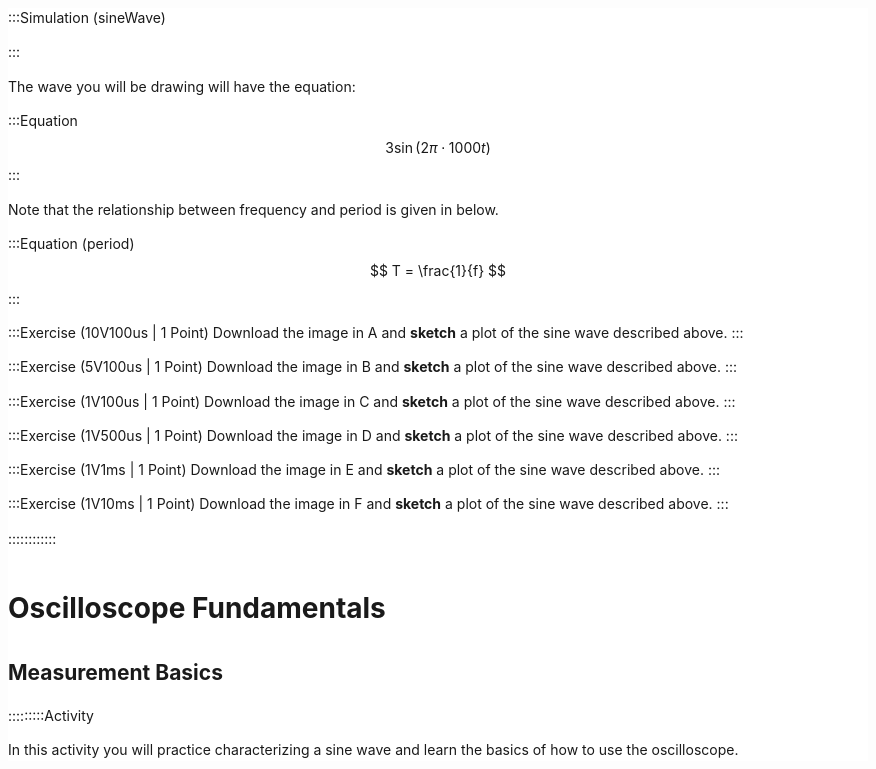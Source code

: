 :::Simulation (sineWave)
<iframe src="https://www.desmos.com/calculator/hewgxa02fd?embed" width="100%" height="800" style="border: 1px solid #ccc" frameborder=0></iframe>
:::

The wave you will be drawing will have the equation:

:::Equation
$$
3\sin(2\pi\cdot 1000t)
$$
:::

Note that the relationship between frequency and period is given in [](#Equation-period) below.

:::Equation (period)
$$
T = \frac{1}{f}
$$
:::

:::Exercise (10V100us | 1 Point)
Download the image in A and **sketch** a plot of the sine wave described above.
:::

:::Exercise (5V100us | 1 Point)
Download the image in B and **sketch** a plot of the sine wave described above.
:::

:::Exercise (1V100us | 1 Point)
Download the image in C and **sketch** a plot of the sine wave described above.
:::

:::Exercise (1V500us | 1 Point)
Download the image in D and **sketch** a plot of the sine wave described above.
:::

:::Exercise (1V1ms | 1 Point)
Download the image in E and **sketch** a plot of the sine wave described above.
:::

:::Exercise (1V10ms | 1 Point)
Download the image in F and **sketch** a plot of the sine wave described above.
:::

::::::::::::


# Oscilloscope Fundamentals

## Measurement Basics

:::::::::Activity

In this activity you will practice characterizing a sine wave and learn the basics of how to use the oscilloscope. 
